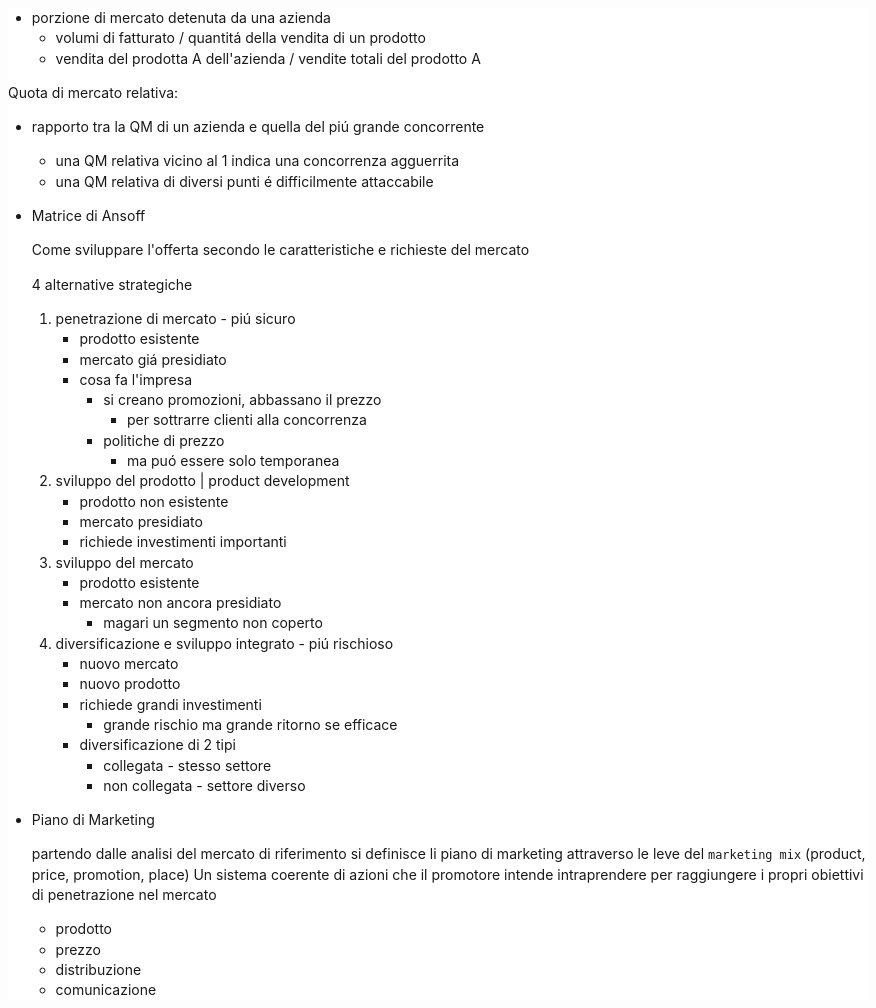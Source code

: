-   porzione di mercato detenuta da una azienda
    -   volumi di fatturato / quantitá della vendita di un prodotto
    -   vendita del prodotta A dell'azienda / vendite totali del prodotto A

Quota di mercato relativa:

-   rapporto tra la QM di un azienda e quella del piú grande concorrente
    -   una QM relativa vicino al 1 indica una concorrenza agguerrita
    -   una QM relativa di diversi punti é difficilmente attaccabile



-  Matrice di Ansoff

    Come sviluppare l'offerta secondo le caratteristiche e richieste del mercato

    4 alternative strategiche

    1.  penetrazione di mercato - piú sicuro
        -   prodotto esistente
        -   mercato giá presidiato
        -   cosa fa l'impresa
            -   si creano promozioni, abbassano il prezzo
                -   per sottrarre clienti alla concorrenza
            -   politiche di prezzo
                -   ma puó essere solo temporanea
    2.  sviluppo del prodotto | product development
        -   prodotto non esistente
        -   mercato presidiato
        -   richiede investimenti importanti
    3.  sviluppo del mercato
        -   prodotto esistente
        -   mercato non ancora presidiato
            -   magari un segmento non coperto
    4.  diversificazione e sviluppo integrato - piú rischioso
        -   nuovo mercato
        -   nuovo prodotto
        -   richiede grandi investimenti
            -   grande rischio ma grande ritorno se efficace
        -   diversificazione di 2 tipi
            -   collegata - stesso settore
            -   non collegata - settore diverso



-  Piano di Marketing

    partendo dalle analisi del mercato di riferimento si definisce li piano di marketing attraverso le leve del `marketing mix` (product, price, promotion, place)
    Un sistema coerente di azioni che il promotore intende intraprendere per raggiungere i propri obiettivi di penetrazione nel mercato

    -   prodotto
    -   prezzo
    -   distribuzione
    -   comunicazione
